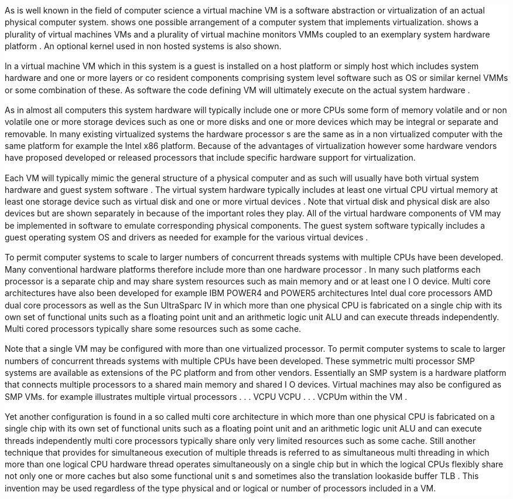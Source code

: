 As is well known in the field of computer science a virtual machine VM is a software abstraction or virtualization of an actual physical computer system. shows one possible arrangement of a computer system that implements virtualization. shows a plurality of virtual machines VMs and a plurality of virtual machine monitors VMMs coupled to an exemplary system hardware platform . An optional kernel used in non hosted systems is also shown.

In a virtual machine VM which in this system is a guest is installed on a host platform or simply host which includes system hardware and one or more layers or co resident components comprising system level software such as OS or similar kernel VMMs or some combination of these. As software the code defining VM will ultimately execute on the actual system hardware .

As in almost all computers this system hardware will typically include one or more CPUs some form of memory volatile and or non volatile one or more storage devices such as one or more disks and one or more devices which may be integral or separate and removable. In many existing virtualized systems the hardware processor s are the same as in a non virtualized computer with the same platform for example the Intel x86 platform. Because of the advantages of virtualization however some hardware vendors have proposed developed or released processors that include specific hardware support for virtualization.

Each VM will typically mimic the general structure of a physical computer and as such will usually have both virtual system hardware and guest system software . The virtual system hardware typically includes at least one virtual CPU virtual memory at least one storage device such as virtual disk and one or more virtual devices . Note that virtual disk and physical disk are also devices but are shown separately in because of the important roles they play. All of the virtual hardware components of VM may be implemented in software to emulate corresponding physical components. The guest system software typically includes a guest operating system OS and drivers as needed for example for the various virtual devices .

To permit computer systems to scale to larger numbers of concurrent threads systems with multiple CPUs have been developed. Many conventional hardware platforms therefore include more than one hardware processor . In many such platforms each processor is a separate chip and may share system resources such as main memory and or at least one I O device. Multi core architectures have also been developed for example IBM POWER4 and POWER5 architectures Intel dual core processors AMD dual core processors as well as the Sun UltraSparc IV in which more than one physical CPU is fabricated on a single chip with its own set of functional units such as a floating point unit and an arithmetic logic unit ALU and can execute threads independently. Multi cored processors typically share some resources such as some cache.

Note that a single VM may be configured with more than one virtualized processor. To permit computer systems to scale to larger numbers of concurrent threads systems with multiple CPUs have been developed. These symmetric multi processor SMP systems are available as extensions of the PC platform and from other vendors. Essentially an SMP system is a hardware platform that connects multiple processors to a shared main memory and shared I O devices. Virtual machines may also be configured as SMP VMs. for example illustrates multiple virtual processors . . . VCPU VCPU . . . VCPUm within the VM .

Yet another configuration is found in a so called multi core architecture in which more than one physical CPU is fabricated on a single chip with its own set of functional units such as a floating point unit and an arithmetic logic unit ALU and can execute threads independently multi core processors typically share only very limited resources such as some cache. Still another technique that provides for simultaneous execution of multiple threads is referred to as simultaneous multi threading in which more than one logical CPU hardware thread operates simultaneously on a single chip but in which the logical CPUs flexibly share not only one or more caches but also some functional unit s and sometimes also the translation lookaside buffer TLB . This invention may be used regardless of the type physical and or logical or number of processors included in a VM.
